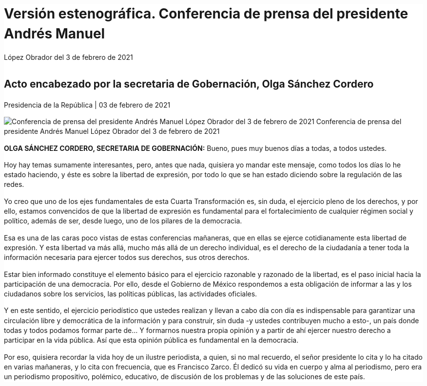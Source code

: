 #  Versión estenográfica. Conferencia de prensa del presidente Andrés Manuel
López Obrador del 3 de febrero de 2021

##  Acto encabezado por la secretaria de Gobernación, Olga Sánchez Cordero

Presidencia de la República | 03 de febrero de 2021 

![ Conferencia de prensa del presidente Andrés Manuel López Obrador del 3 de
febrero de
2021](https://www.gob.mx/cms/uploads/article/main_image/104593/WhatsApp_Image_2021-02-03_at_07.31.03__1_.jpeg)
Conferencia de prensa del presidente Andrés Manuel López Obrador del 3 de
febrero de 2021

**OLGA SÁNCHEZ CORDERO, SECRETARIA DE GOBERNACIÓN:** Bueno, pues muy buenos
días a todas, a todos ustedes.

Hoy hay temas sumamente interesantes, pero, antes que nada, quisiera yo mandar
este mensaje, como todos los días lo he estado haciendo, y éste es sobre la
libertad de expresión, por todo lo que se han estado diciendo sobre la
regulación de las redes.

Yo creo que uno de los ejes fundamentales de esta Cuarta Transformación es,
sin duda, el ejercicio pleno de los derechos, y por ello, estamos convencidos
de que la libertad de expresión es fundamental para el fortalecimiento de
cualquier régimen social y político, además de ser, desde luego, uno de los
pilares de la democracia.

Esa es una de las caras poco vistas de estas conferencias mañaneras, que en
ellas se ejerce cotidianamente esta libertad de expresión. Y esta libertad va
más allá, mucho más allá de un derecho individual, es el derecho de la
ciudadanía a tener toda la información necesaria para ejercer todos sus
derechos, sus otros derechos.

Estar bien informado constituye el elemento básico para el ejercicio razonable
y razonado de la libertad, es el paso inicial hacia la participación de una
democracia. Por ello, desde el Gobierno de México respondemos a esta
obligación de informar a las y los ciudadanos sobre los servicios, las
políticas públicas, las actividades oficiales.

Y en este sentido, el ejercicio periodístico que ustedes realizan y llevan a
cabo día con día es indispensable para garantizar una circulación libre y
democrática de la información y para construir, sin duda -y ustedes
contribuyen mucho a esto-, un país donde todas y todos podamos formar parte
de… Y formarnos nuestra propia opinión y a partir de ahí ejercer nuestro
derecho a participar en la vida pública. Así que esta opinión pública es
fundamental en la democracia.

Por eso, quisiera recordar la vida hoy de un ilustre periodista, a quien, si
no mal recuerdo, el señor presidente lo cita y lo ha citado en varias
mañaneras, y lo cita con frecuencia, que es Francisco Zarco. Él dedicó su vida
en cuerpo y alma al periodismo, pero era un periodismo propositivo, polémico,
educativo, de discusión de los problemas y de las soluciones de este país.
